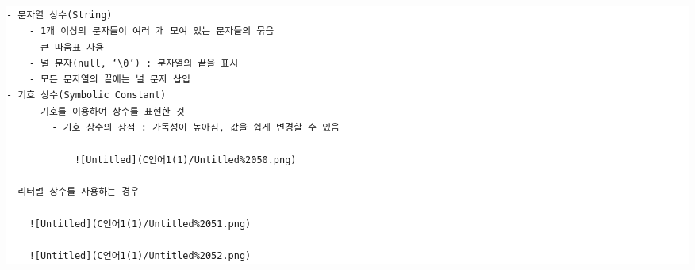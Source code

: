     - 문자열 상수(String)
        - 1개 이상의 문자들이 여러 개 모여 있는 문자들의 묶음
        - 큰 따움표 사용
        - 널 문자(null, ‘\0’) : 문자열의 끝을 표시
        - 모든 문자열의 끝에는 널 문자 삽입
    - 기호 상수(Symbolic Constant)
        - 기호를 이용하여 상수를 표현한 것
            - 기호 상수의 장점 : 가독성이 높아짐, 값을 쉽게 변경할 수 있음
                
                ![Untitled](C언어1(1)/Untitled%2050.png)
                
    - 리터럴 상수를 사용하는 경우
        
        ![Untitled](C언어1(1)/Untitled%2051.png)
        
        ![Untitled](C언어1(1)/Untitled%2052.png)
        